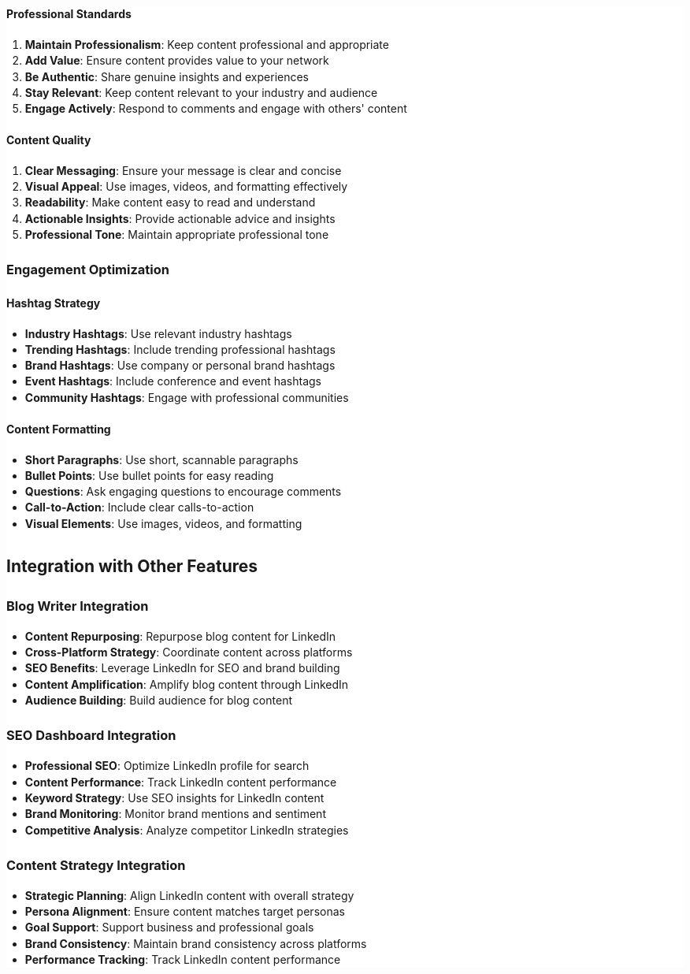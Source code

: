 #### Professional Standards
1. **Maintain Professionalism**: Keep content professional and appropriate
2. **Add Value**: Ensure content provides value to your network
3. **Be Authentic**: Share genuine insights and experiences
4. **Stay Relevant**: Keep content relevant to your industry and audience
5. **Engage Actively**: Respond to comments and engage with others' content

#### Content Quality
1. **Clear Messaging**: Ensure your message is clear and concise
2. **Visual Appeal**: Use images, videos, and formatting effectively
3. **Readability**: Make content easy to read and understand
4. **Actionable Insights**: Provide actionable advice and insights
5. **Professional Tone**: Maintain appropriate professional tone

### Engagement Optimization

#### Hashtag Strategy
- **Industry Hashtags**: Use relevant industry hashtags
- **Trending Hashtags**: Include trending professional hashtags
- **Brand Hashtags**: Use company or personal brand hashtags
- **Event Hashtags**: Include conference and event hashtags
- **Community Hashtags**: Engage with professional communities

#### Content Formatting
- **Short Paragraphs**: Use short, scannable paragraphs
- **Bullet Points**: Use bullet points for easy reading
- **Questions**: Ask engaging questions to encourage comments
- **Call-to-Action**: Include clear calls-to-action
- **Visual Elements**: Use images, videos, and formatting

## Integration with Other Features

### Blog Writer Integration
- **Content Repurposing**: Repurpose blog content for LinkedIn
- **Cross-Platform Strategy**: Coordinate content across platforms
- **SEO Benefits**: Leverage LinkedIn for SEO and brand building
- **Content Amplification**: Amplify blog content through LinkedIn
- **Audience Building**: Build audience for blog content

### SEO Dashboard Integration
- **Professional SEO**: Optimize LinkedIn profile for search
- **Content Performance**: Track LinkedIn content performance
- **Keyword Strategy**: Use SEO insights for LinkedIn content
- **Brand Monitoring**: Monitor brand mentions and sentiment
- **Competitive Analysis**: Analyze competitor LinkedIn strategies

### Content Strategy Integration
- **Strategic Planning**: Align LinkedIn content with overall strategy
- **Persona Alignment**: Ensure content matches target personas
- **Goal Support**: Support business and professional goals
- **Brand Consistency**: Maintain brand consistency across platforms
- **Performance Tracking**: Track LinkedIn content performance
